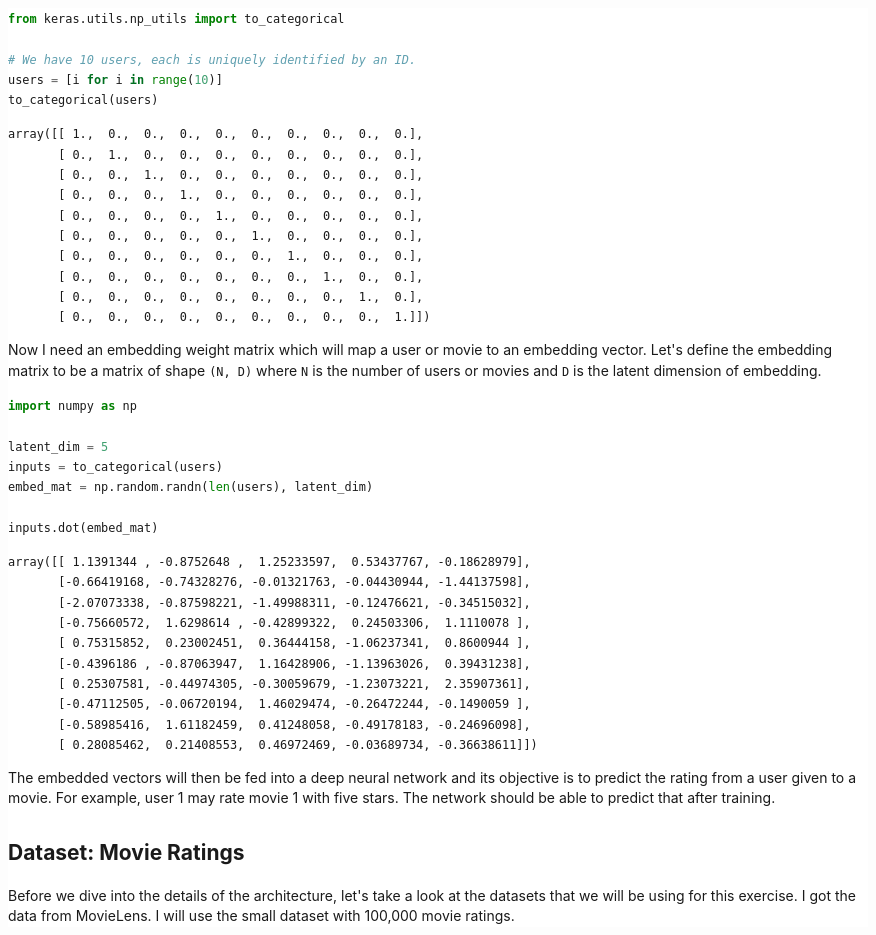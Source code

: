 ```python
from keras.utils.np_utils import to_categorical

# We have 10 users, each is uniquely identified by an ID.
users = [i for i in range(10)]
to_categorical(users)
```

    array([[ 1.,  0.,  0.,  0.,  0.,  0.,  0.,  0.,  0.,  0.],
           [ 0.,  1.,  0.,  0.,  0.,  0.,  0.,  0.,  0.,  0.],
           [ 0.,  0.,  1.,  0.,  0.,  0.,  0.,  0.,  0.,  0.],
           [ 0.,  0.,  0.,  1.,  0.,  0.,  0.,  0.,  0.,  0.],
           [ 0.,  0.,  0.,  0.,  1.,  0.,  0.,  0.,  0.,  0.],
           [ 0.,  0.,  0.,  0.,  0.,  1.,  0.,  0.,  0.,  0.],
           [ 0.,  0.,  0.,  0.,  0.,  0.,  1.,  0.,  0.,  0.],
           [ 0.,  0.,  0.,  0.,  0.,  0.,  0.,  1.,  0.,  0.],
           [ 0.,  0.,  0.,  0.,  0.,  0.,  0.,  0.,  1.,  0.],
           [ 0.,  0.,  0.,  0.,  0.,  0.,  0.,  0.,  0.,  1.]])

Now I need an embedding weight matrix which will map a user or movie to an embedding vector. Let's
define the embedding matrix to be a matrix of shape `(N, D)` where `N` is the number of users or
movies and `D` is the latent dimension of embedding.

```python
import numpy as np

latent_dim = 5
inputs = to_categorical(users)
embed_mat = np.random.randn(len(users), latent_dim)

inputs.dot(embed_mat)
```

    array([[ 1.1391344 , -0.8752648 ,  1.25233597,  0.53437767, -0.18628979],
           [-0.66419168, -0.74328276, -0.01321763, -0.04430944, -1.44137598],
           [-2.07073338, -0.87598221, -1.49988311, -0.12476621, -0.34515032],
           [-0.75660572,  1.6298614 , -0.42899322,  0.24503306,  1.1110078 ],
           [ 0.75315852,  0.23002451,  0.36444158, -1.06237341,  0.8600944 ],
           [-0.4396186 , -0.87063947,  1.16428906, -1.13963026,  0.39431238],
           [ 0.25307581, -0.44974305, -0.30059679, -1.23073221,  2.35907361],
           [-0.47112505, -0.06720194,  1.46029474, -0.26472244, -0.1490059 ],
           [-0.58985416,  1.61182459,  0.41248058, -0.49178183, -0.24696098],
           [ 0.28085462,  0.21408553,  0.46972469, -0.03689734, -0.36638611]])

The embedded vectors will then be fed into a deep neural network and its objective is to predict the
rating from a user given to a movie. For example, user 1 may rate movie 1 with five stars. The network
should be able to predict that after training.

## Dataset: Movie Ratings

Before we dive into the details of the architecture, let's take a look at the datasets that we will
be using for this exercise. I got the data from MovieLens. I will use the small dataset with 100,000
movie ratings.
